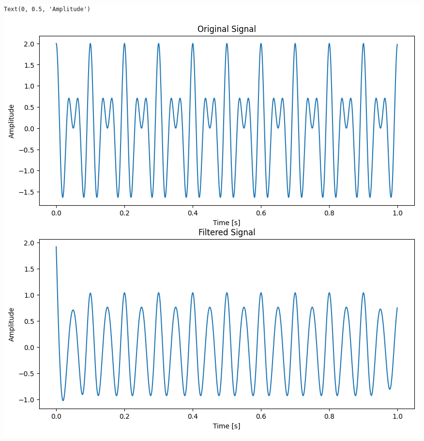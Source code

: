 


    Text(0, 0.5, 'Amplitude')




    
![png](../static_files/lab_4_filtering_files/lab_4_filtering_9_1.png)
    

